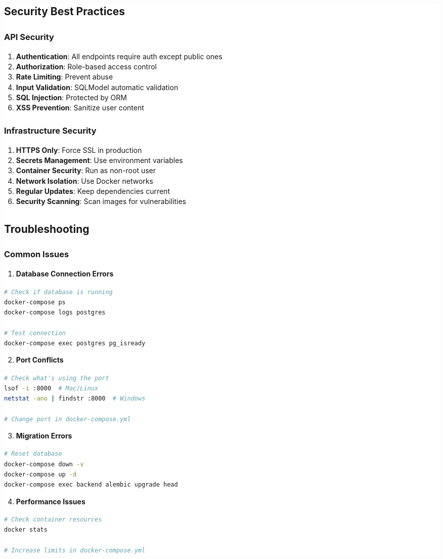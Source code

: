 ## Security Best Practices

### API Security
1. **Authentication**: All endpoints require auth except public ones
2. **Authorization**: Role-based access control
3. **Rate Limiting**: Prevent abuse
4. **Input Validation**: SQLModel automatic validation
5. **SQL Injection**: Protected by ORM
6. **XSS Prevention**: Sanitize user content

### Infrastructure Security
1. **HTTPS Only**: Force SSL in production
2. **Secrets Management**: Use environment variables
3. **Container Security**: Run as non-root user
4. **Network Isolation**: Use Docker networks
5. **Regular Updates**: Keep dependencies current
6. **Security Scanning**: Scan images for vulnerabilities

## Troubleshooting

### Common Issues

1. **Database Connection Errors**
```bash
# Check if database is running
docker-compose ps
docker-compose logs postgres

# Test connection
docker-compose exec postgres pg_isready
```

2. **Port Conflicts**
```bash
# Check what's using the port
lsof -i :8000  # Mac/Linux
netstat -ano | findstr :8000  # Windows

# Change port in docker-compose.yml
```

3. **Migration Errors**
```bash
# Reset database
docker-compose down -v
docker-compose up -d
docker-compose exec backend alembic upgrade head
```

4. **Performance Issues**
```bash
# Check container resources
docker stats

# Increase limits in docker-compose.yml
```
